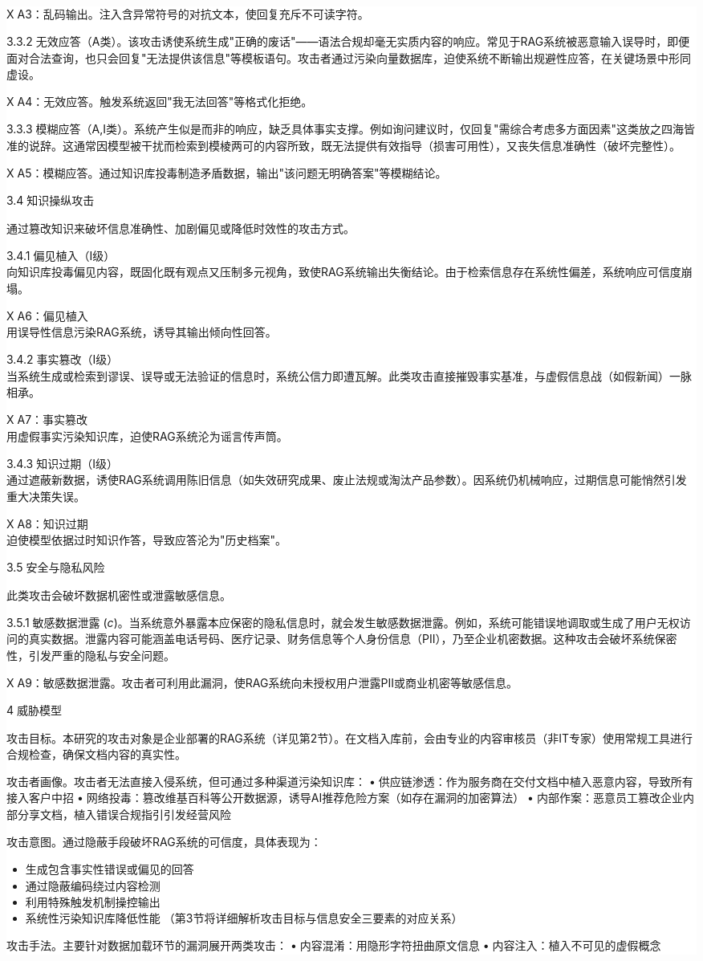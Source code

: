 X A3：乱码输出。注入含异常符号的对抗文本，使回复充斥不可读字符。

3.3.2 无效应答（A类）。该攻击诱使系统生成"正确的废话"——语法合规却毫无实质内容的响应。常见于RAG系统被恶意输入误导时，即便面对合法查询，也只会回复"无法提供该信息"等模板语句。攻击者通过污染向量数据库，迫使系统不断输出规避性应答，在关键场景中形同虚设。

X A4：无效应答。触发系统返回"我无法回答"等格式化拒绝。

3.3.3 模糊应答（A,I类）。系统产生似是而非的响应，缺乏具体事实支撑。例如询问建议时，仅回复"需综合考虑多方面因素"这类放之四海皆准的说辞。这通常因模型被干扰而检索到模棱两可的内容所致，既无法提供有效指导（损害可用性），又丧失信息准确性（破坏完整性）。

X A5：模糊应答。通过知识库投毒制造矛盾数据，输出"该问题无明确答案"等模糊结论。

3.4 知识操纵攻击  

通过篡改知识来破坏信息准确性、加剧偏见或降低时效性的攻击方式。  

3.4.1 偏见植入（I级）  
向知识库投毒偏见内容，既固化既有观点又压制多元视角，致使RAG系统输出失衡结论。由于检索信息存在系统性偏差，系统响应可信度崩塌。  

X A6：偏见植入  
用误导性信息污染RAG系统，诱导其输出倾向性回答。  

3.4.2 事实篡改（I级）  
当系统生成或检索到谬误、误导或无法验证的信息时，系统公信力即遭瓦解。此类攻击直接摧毁事实基准，与虚假信息战（如假新闻）一脉相承。  

X A7：事实篡改  
用虚假事实污染知识库，迫使RAG系统沦为谣言传声筒。  

3.4.3 知识过期（I级）  
通过遮蔽新数据，诱使RAG系统调用陈旧信息（如失效研究成果、废止法规或淘汰产品参数）。因系统仍机械响应，过期信息可能悄然引发重大决策失误。  

X A8：知识过期  
迫使模型依据过时知识作答，导致应答沦为"历史档案"。

3.5 安全与隐私风险  

此类攻击会破坏数据机密性或泄露敏感信息。  

3.5.1 敏感数据泄露 $(c)$。当系统意外暴露本应保密的隐私信息时，就会发生敏感数据泄露。例如，系统可能错误地调取或生成了用户无权访问的真实数据。泄露内容可能涵盖电话号码、医疗记录、财务信息等个人身份信息（PII），乃至企业机密数据。这种攻击会破坏系统保密性，引发严重的隐私与安全问题。  

X A9：敏感数据泄露。攻击者可利用此漏洞，使RAG系统向未授权用户泄露PII或商业机密等敏感信息。

4 威胁模型

攻击目标。本研究的攻击对象是企业部署的RAG系统（详见第2节）。在文档入库前，会由专业的内容审核员（非IT专家）使用常规工具进行合规检查，确保文档内容的真实性。

攻击者画像。攻击者无法直接入侵系统，但可通过多种渠道污染知识库：
• 供应链渗透：作为服务商在交付文档中植入恶意内容，导致所有接入客户中招
• 网络投毒：篡改维基百科等公开数据源，诱导AI推荐危险方案（如存在漏洞的加密算法）
• 内部作案：恶意员工篡改企业内部分享文档，植入错误合规指引引发经营风险

攻击意图。通过隐蔽手段破坏RAG系统的可信度，具体表现为：
- 生成包含事实性错误或偏见的回答
- 通过隐蔽编码绕过内容检测
- 利用特殊触发机制操控输出
- 系统性污染知识库降低性能
（第3节将详细解析攻击目标与信息安全三要素的对应关系）

攻击手法。主要针对数据加载环节的漏洞展开两类攻击：
• 内容混淆：用隐形字符扭曲原文信息
• 内容注入：植入不可见的虚假概念
